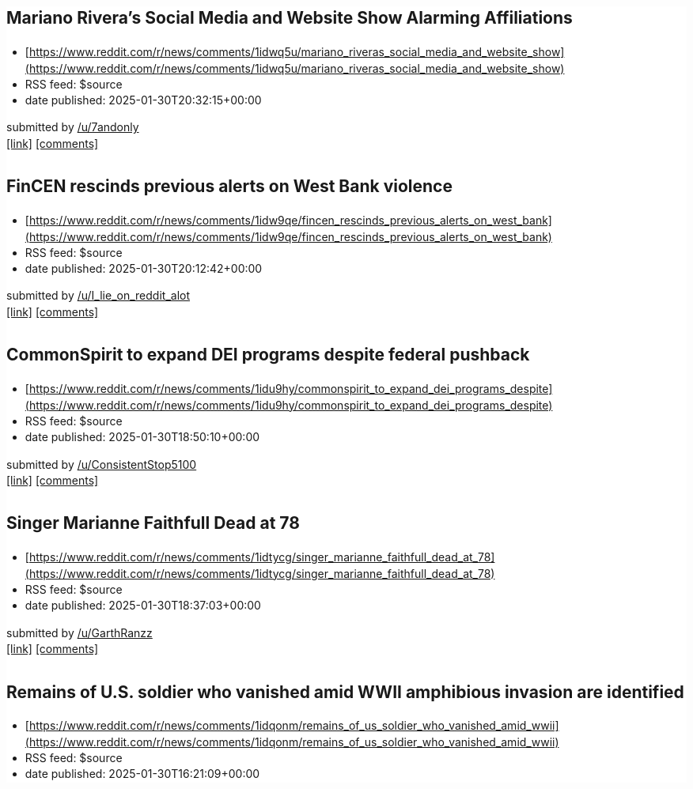 ## Mariano Rivera’s Social Media and Website Show Alarming Affiliations
 - [https://www.reddit.com/r/news/comments/1idwq5u/mariano_riveras_social_media_and_website_show](https://www.reddit.com/r/news/comments/1idwq5u/mariano_riveras_social_media_and_website_show)
 - RSS feed: $source
 - date published: 2025-01-30T20:32:15+00:00

&#32; submitted by &#32; <a href="https://www.reddit.com/user/7andonly"> /u/7andonly </a> <br/> <span><a href="https://www.gnvinfo.com/mariano-riveras-social-media-and-website-show-alarming-affiliations/">[link]</a></span> &#32; <span><a href="https://www.reddit.com/r/news/comments/1idwq5u/mariano_riveras_social_media_and_website_show/">[comments]</a></span>

## FinCEN rescinds previous alerts on West Bank violence
 - [https://www.reddit.com/r/news/comments/1idw9qe/fincen_rescinds_previous_alerts_on_west_bank](https://www.reddit.com/r/news/comments/1idw9qe/fincen_rescinds_previous_alerts_on_west_bank)
 - RSS feed: $source
 - date published: 2025-01-30T20:12:42+00:00

&#32; submitted by &#32; <a href="https://www.reddit.com/user/I_lie_on_reddit_alot"> /u/I_lie_on_reddit_alot </a> <br/> <span><a href="https://bankingjournal.aba.com/2025/01/fincen-rescinds-previous-alerts-on-west-bank-violence/">[link]</a></span> &#32; <span><a href="https://www.reddit.com/r/news/comments/1idw9qe/fincen_rescinds_previous_alerts_on_west_bank/">[comments]</a></span>

## CommonSpirit to expand DEI programs despite federal pushback
 - [https://www.reddit.com/r/news/comments/1idu9hy/commonspirit_to_expand_dei_programs_despite](https://www.reddit.com/r/news/comments/1idu9hy/commonspirit_to_expand_dei_programs_despite)
 - RSS feed: $source
 - date published: 2025-01-30T18:50:10+00:00

&#32; submitted by &#32; <a href="https://www.reddit.com/user/ConsistentStop5100"> /u/ConsistentStop5100 </a> <br/> <span><a href="https://www.modernhealthcare.com/providers/commonspirit-dei-program-extensions-morehouse">[link]</a></span> &#32; <span><a href="https://www.reddit.com/r/news/comments/1idu9hy/commonspirit_to_expand_dei_programs_despite/">[comments]</a></span>

## Singer Marianne Faithfull Dead at 78
 - [https://www.reddit.com/r/news/comments/1idtycg/singer_marianne_faithfull_dead_at_78](https://www.reddit.com/r/news/comments/1idtycg/singer_marianne_faithfull_dead_at_78)
 - RSS feed: $source
 - date published: 2025-01-30T18:37:03+00:00

&#32; submitted by &#32; <a href="https://www.reddit.com/user/GarthRanzz"> /u/GarthRanzz </a> <br/> <span><a href="https://www.bbc.com/news/articles/cp8k931j423o">[link]</a></span> &#32; <span><a href="https://www.reddit.com/r/news/comments/1idtycg/singer_marianne_faithfull_dead_at_78/">[comments]</a></span>

## Remains of U.S. soldier who vanished amid WWII amphibious invasion are identified
 - [https://www.reddit.com/r/news/comments/1idqonm/remains_of_us_soldier_who_vanished_amid_wwii](https://www.reddit.com/r/news/comments/1idqonm/remains_of_us_soldier_who_vanished_amid_wwii)
 - RSS feed: $source
 - date published: 2025-01-30T16:21:09+00:00
